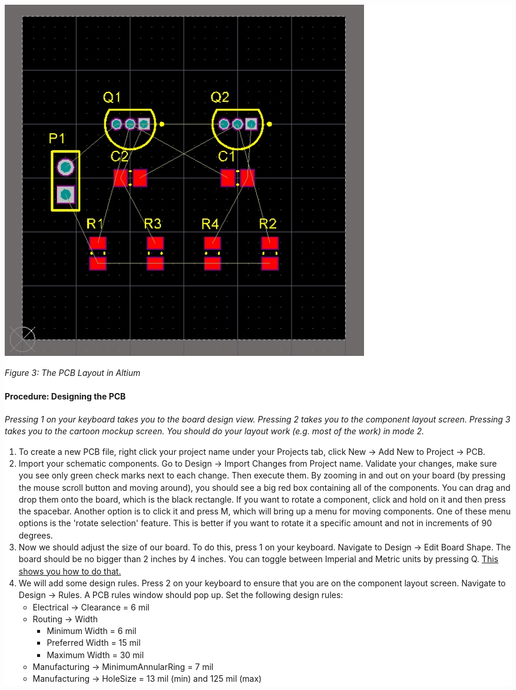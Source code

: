 ![Fig. 3](/labs/media/lab-7_figures/fig3.jpg)

_Figure 3: The PCB Layout in Altium_

#### Procedure: Designing the PCB

_Pressing 1 on your keyboard takes you to the board design view. Pressing 2 takes you to the component layout screen. Pressing 3 takes you to the cartoon mockup screen. You should do your layout work (e.g. most of the work) in mode 2._

1. To create a new PCB file, right click your project name under your Projects tab, click New -> Add New to Project -> PCB.
2. Import your schematic components. Go to Design -> Import Changes from Project name. Validate your changes, make sure you see only green check marks next to each change. Then execute them. By zooming in and out on your board (by pressing the mouse scroll button and moving around), you should see a big red box containing all of the components. You can drag and drop them onto the board, which is the black rectangle. If you want to rotate a component, click and hold on it and then press the spacebar. Another option is to click it  and press M, which will bring up a menu for moving components. One of these menu options is the 'rotate selection' feature. This is better if you want to rotate it a specific amount and not in increments of 90 degrees.
3. Now we should adjust the size of our board. To do this, press 1 on your keyboard. Navigate to Design -> Edit Board Shape. The board should be no bigger than 2 inches by 4 inches. You can toggle between Imperial and Metric units by pressing Q. [This shows you how to do that.](https://resources.altium.com/p/layout-guide-changing-board-sizes-altium-designer)
4. We will add some design rules. Press 2 on your keyboard to ensure that you are on the component layout screen. Navigate to Design -> Rules. A PCB rules window should pop up. Set the following design rules:
    * Electrical -> Clearance = 6 mil
    * Routing -> Width
        - Minimum Width = 6 mil
        - Preferred Width = 15 mil
        - Maximum Width = 30 mil
    * Manufacturing -> MinimumAnnularRing = 7 mil
    * Manufacturing -> HoleSize = 13 mil (min) and 125 mil (max)